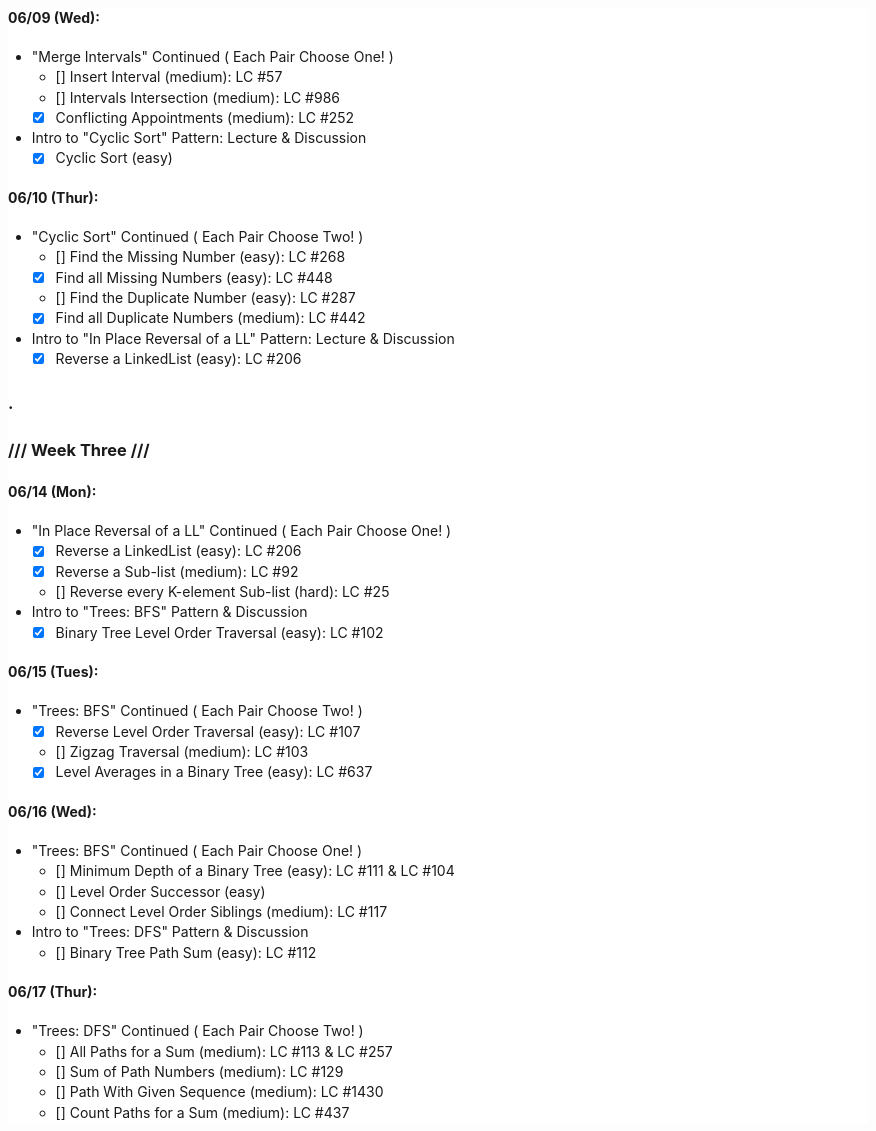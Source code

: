 #### 06/09 (Wed):

- "Merge Intervals" Continued ( Each Pair Choose One! )
  - [] Insert Interval (medium): LC #57
  - [] Intervals Intersection (medium): LC #986
  - [x] Conflicting Appointments (medium): LC #252
- Intro to "Cyclic Sort" Pattern: Lecture & Discussion
  - [x] Cyclic Sort (easy)

#### 06/10 (Thur):

- "Cyclic Sort" Continued ( Each Pair Choose Two! )
  - [] Find the Missing Number (easy): LC #268
  - [x] Find all Missing Numbers (easy): LC #448
  - [] Find the Duplicate Number (easy): LC #287
  - [x] Find all Duplicate Numbers (medium): LC #442
- Intro to "In Place Reversal of a LL" Pattern: Lecture & Discussion
  - [x] Reverse a LinkedList (easy): LC #206

### .

### /// Week Three ///

#### 06/14 (Mon):

- "In Place Reversal of a LL" Continued ( Each Pair Choose One! )
  - [x] Reverse a LinkedList (easy): LC #206
  - [x] Reverse a Sub-list (medium): LC #92
  - [] Reverse every K-element Sub-list (hard): LC #25
- Intro to "Trees: BFS" Pattern & Discussion
  - [x] Binary Tree Level Order Traversal (easy): LC #102

#### 06/15 (Tues):

- "Trees: BFS" Continued ( Each Pair Choose Two! )
  - [x] Reverse Level Order Traversal (easy): LC #107
  - [] Zigzag Traversal (medium): LC #103
  - [x] Level Averages in a Binary Tree (easy): LC #637

#### 06/16 (Wed):

- "Trees: BFS" Continued ( Each Pair Choose One! )
  - [] Minimum Depth of a Binary Tree (easy): LC #111 & LC #104
  - [] Level Order Successor (easy)
  - [] Connect Level Order Siblings (medium): LC #117
- Intro to "Trees: DFS" Pattern & Discussion
  - [] Binary Tree Path Sum (easy): LC #112

#### 06/17 (Thur):

- "Trees: DFS" Continued ( Each Pair Choose Two! )
  - [] All Paths for a Sum (medium): LC #113 & LC #257
  - [] Sum of Path Numbers (medium): LC #129
  - [] Path With Given Sequence (medium): LC #1430
  - [] Count Paths for a Sum (medium): LC #437
